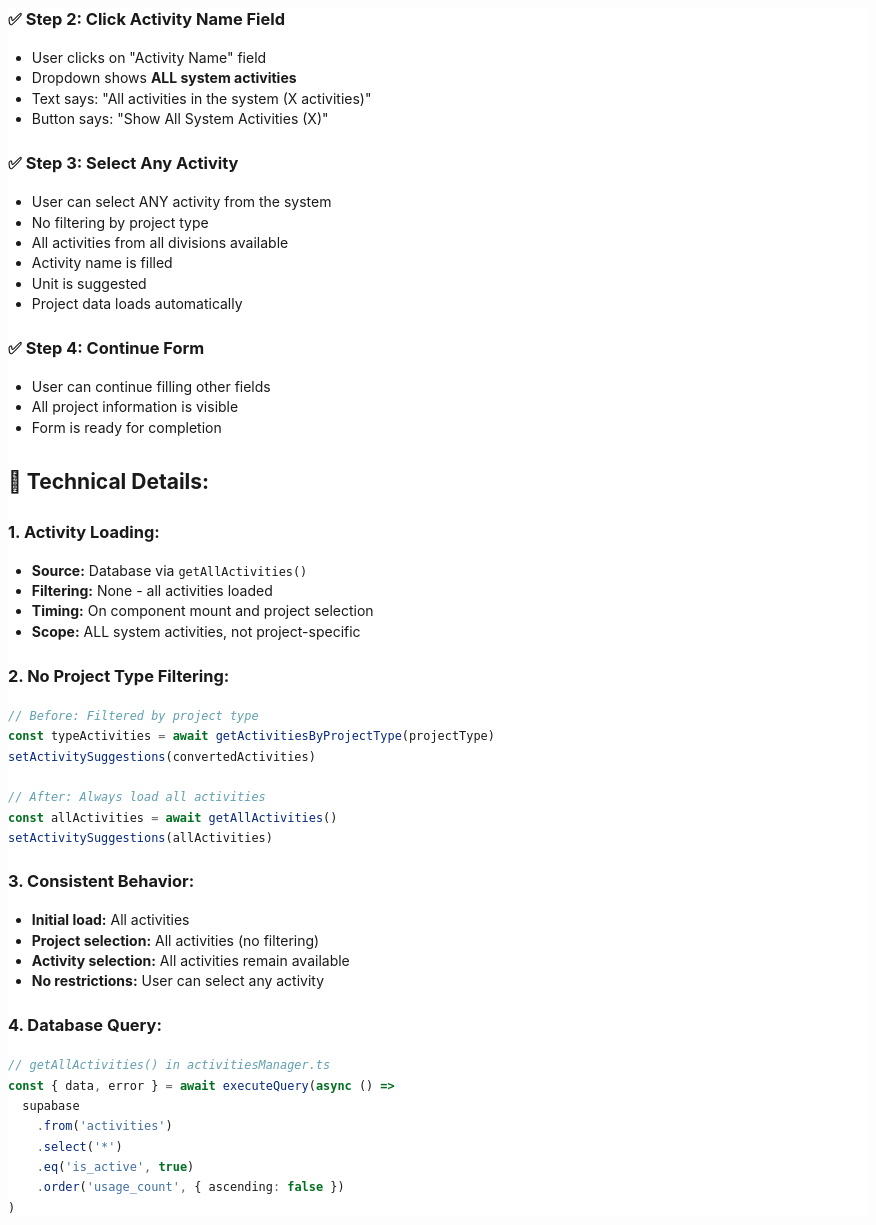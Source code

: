 ### **✅ Step 2: Click Activity Name Field**
- User clicks on "Activity Name" field
- Dropdown shows **ALL system activities**
- Text says: "All activities in the system (X activities)"
- Button says: "Show All System Activities (X)"

### **✅ Step 3: Select Any Activity**
- User can select ANY activity from the system
- No filtering by project type
- All activities from all divisions available
- Activity name is filled
- Unit is suggested
- Project data loads automatically

### **✅ Step 4: Continue Form**
- User can continue filling other fields
- All project information is visible
- Form is ready for completion

## 🔧 **Technical Details:**

### **1. Activity Loading:**
- **Source:** Database via `getAllActivities()`
- **Filtering:** None - all activities loaded
- **Timing:** On component mount and project selection
- **Scope:** ALL system activities, not project-specific

### **2. No Project Type Filtering:**
```typescript
// Before: Filtered by project type
const typeActivities = await getActivitiesByProjectType(projectType)
setActivitySuggestions(convertedActivities)

// After: Always load all activities
const allActivities = await getAllActivities()
setActivitySuggestions(allActivities)
```

### **3. Consistent Behavior:**
- **Initial load:** All activities
- **Project selection:** All activities (no filtering)
- **Activity selection:** All activities remain available
- **No restrictions:** User can select any activity

### **4. Database Query:**
```typescript
// getAllActivities() in activitiesManager.ts
const { data, error } = await executeQuery(async () =>
  supabase
    .from('activities')
    .select('*')
    .eq('is_active', true)
    .order('usage_count', { ascending: false })
)
```
